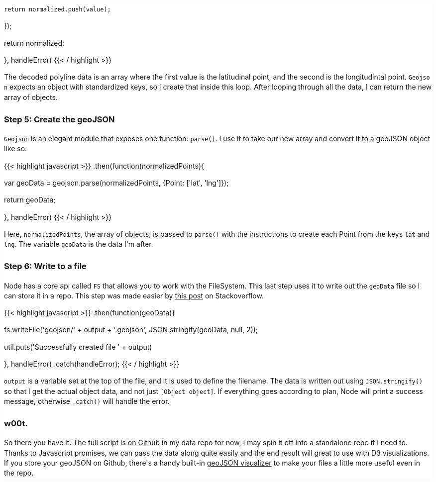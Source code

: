     return normalized.push(value);

  });

  return normalized;

}, handleError)
{{< / highlight >}}

The decoded polyline data is an array where the first value is the latitudinal point, and the second is the longitudintal point. `Geojson` expects an object with standardized keys, so I create that inside this loop. After looping through all the data, I can return the new array of objects.

### Step 5: Create the geoJSON

`Geojson` is an elegant module that exposes one function: `parse()`. I use it to take our new array and convert it to a geoJSON object like so:

{{< highlight javascript >}}
.then(function(normalizedPoints){

  var geoData = geojson.parse(normalizedPoints, {Point: ['lat', 'lng']});

  return geoData;

}, handleError)
{{< / highlight >}}

Here, `normalizedPoints`, the array of objects, is passed to `parse()` with the instructions to create each Point from the keys `lat` and `lng`. The variable `geoData` is the data I'm after.

### Step 6: Write to a file

Node has a core api called `FS` that allows you to work with the FileSystem. This last step uses it to write out the `geoData` file so I can store it in a repo. This step was made easier by [this post](http://stackoverflow.com/questions/5670752/write-pretty-json-to-file-using-node-js) on Stackoverflow.

{{< highlight javascript >}}
.then(function(geoData){

  fs.writeFile('geojson/' + output + '.geojson', JSON.stringify(geoData, null, 2));

  util.puts('Successfully created file ' + output)

}, handleError)
.catch(handleError);
{{< / highlight >}}

`output` is a variable set at the top of the file, and it is used to define the filename. The data is written out using `JSON.stringify()` so that I get the actual object data, and not just `[Object object]`. If everything goes according to plan, Node will print a success message, otherwise `.catch()` will handle the error.

### w00t.

So there you have it. The full script is [on Github](https://github.com/wnstn/roadtripData/blob/master/getRoute.js) in my data repo for now, I may spin it off into a standalone repo if I need to. Thanks to Javascript promises, we can pass the data along quite easily and the end result will great to use with D3 visualizations. If you store your geoJSON on Github, there's a handy built-in [geoJSON visualizer](https://github.com/wnstn/roadtripData/blob/master/geojson/leg01Geo.geojson) to make your files a little more useful even in the repo.
